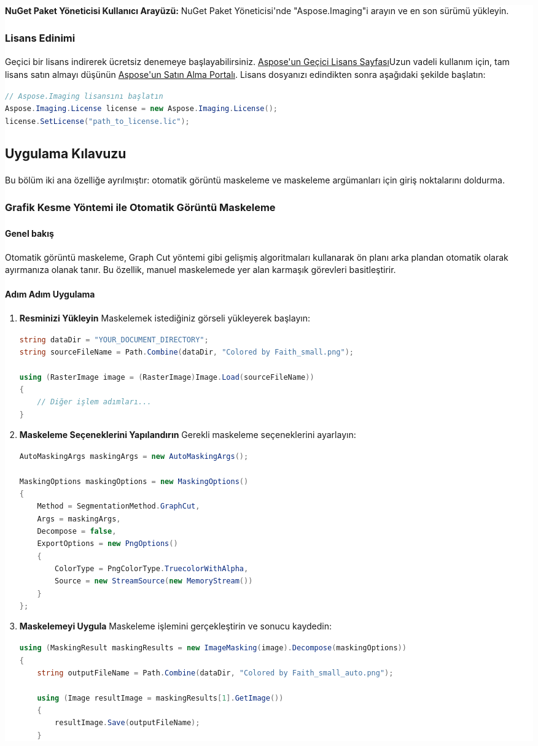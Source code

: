 ```powershell
```
**NuGet Paket Yöneticisi Kullanıcı Arayüzü:**
NuGet Paket Yöneticisi'nde "Aspose.Imaging"i arayın ve en son sürümü yükleyin.
### Lisans Edinimi
Geçici bir lisans indirerek ücretsiz denemeye başlayabilirsiniz. [Aspose'un Geçici Lisans Sayfası](https://purchase.aspose.com/temporary-license/)Uzun vadeli kullanım için, tam lisans satın almayı düşünün [Aspose'un Satın Alma Portalı](https://purchase.aspose.com/buy).
Lisans dosyanızı edindikten sonra aşağıdaki şekilde başlatın:
```csharp
// Aspose.Imaging lisansını başlatın
Aspose.Imaging.License license = new Aspose.Imaging.License();
license.SetLicense("path_to_license.lic");
```
## Uygulama Kılavuzu
Bu bölüm iki ana özelliğe ayrılmıştır: otomatik görüntü maskeleme ve maskeleme argümanları için giriş noktalarını doldurma.
### Grafik Kesme Yöntemi ile Otomatik Görüntü Maskeleme
#### Genel bakış
Otomatik görüntü maskeleme, Graph Cut yöntemi gibi gelişmiş algoritmaları kullanarak ön planı arka plandan otomatik olarak ayırmanıza olanak tanır. Bu özellik, manuel maskelemede yer alan karmaşık görevleri basitleştirir.
#### Adım Adım Uygulama
1. **Resminizi Yükleyin**
   Maskelemek istediğiniz görseli yükleyerek başlayın:
   ```csharp
   string dataDir = "YOUR_DOCUMENT_DIRECTORY";
   string sourceFileName = Path.Combine(dataDir, "Colored by Faith_small.png");

   using (RasterImage image = (RasterImage)Image.Load(sourceFileName))
   {
       // Diğer işlem adımları...
   }
   ```
2. **Maskeleme Seçeneklerini Yapılandırın**
   Gerekli maskeleme seçeneklerini ayarlayın:
   ```csharp
   AutoMaskingArgs maskingArgs = new AutoMaskingArgs();

   MaskingOptions maskingOptions = new MaskingOptions()
   {
       Method = SegmentationMethod.GraphCut,
       Args = maskingArgs,
       Decompose = false,
       ExportOptions = new PngOptions() 
       {
           ColorType = PngColorType.TruecolorWithAlpha,
           Source = new StreamSource(new MemoryStream())
       }
   };
   ```
3. **Maskelemeyi Uygula**
   Maskeleme işlemini gerçekleştirin ve sonucu kaydedin:
   ```csharp
   using (MaskingResult maskingResults = new ImageMasking(image).Decompose(maskingOptions))
   {
       string outputFileName = Path.Combine(dataDir, "Colored by Faith_small_auto.png");
       
       using (Image resultImage = maskingResults[1].GetImage())
       {
           resultImage.Save(outputFileName);
       }
   ```